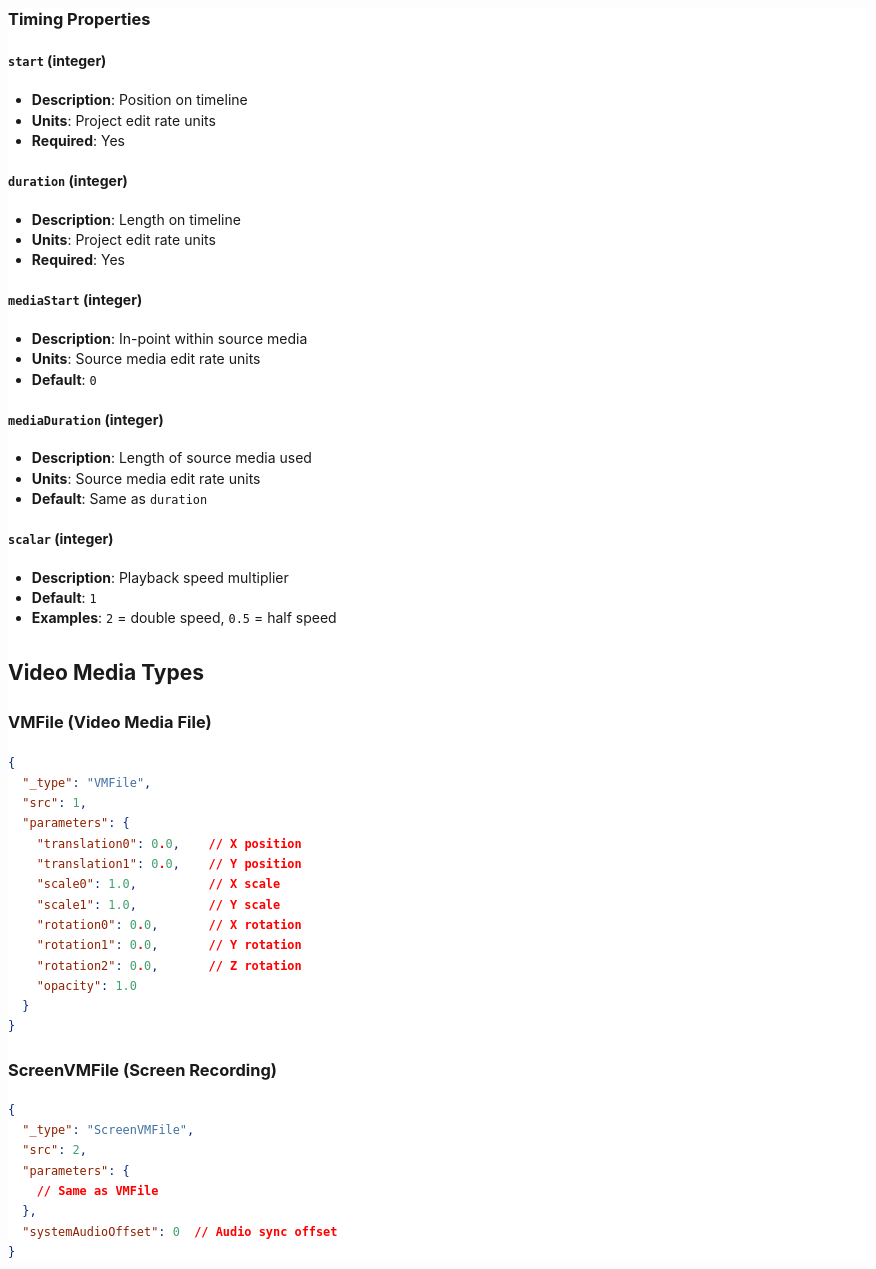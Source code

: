 ### Timing Properties

#### `start` (integer)
- **Description**: Position on timeline
- **Units**: Project edit rate units
- **Required**: Yes

#### `duration` (integer)
- **Description**: Length on timeline
- **Units**: Project edit rate units
- **Required**: Yes

#### `mediaStart` (integer)
- **Description**: In-point within source media
- **Units**: Source media edit rate units
- **Default**: `0`

#### `mediaDuration` (integer)
- **Description**: Length of source media used
- **Units**: Source media edit rate units
- **Default**: Same as `duration`

#### `scalar` (integer)
- **Description**: Playback speed multiplier
- **Default**: `1`
- **Examples**: `2` = double speed, `0.5` = half speed

## Video Media Types

### VMFile (Video Media File)
```json
{
  "_type": "VMFile",
  "src": 1,
  "parameters": {
    "translation0": 0.0,    // X position
    "translation1": 0.0,    // Y position
    "scale0": 1.0,          // X scale
    "scale1": 1.0,          // Y scale
    "rotation0": 0.0,       // X rotation
    "rotation1": 0.0,       // Y rotation
    "rotation2": 0.0,       // Z rotation
    "opacity": 1.0
  }
}
```

### ScreenVMFile (Screen Recording)
```json
{
  "_type": "ScreenVMFile",
  "src": 2,
  "parameters": {
    // Same as VMFile
  },
  "systemAudioOffset": 0  // Audio sync offset
}
```
